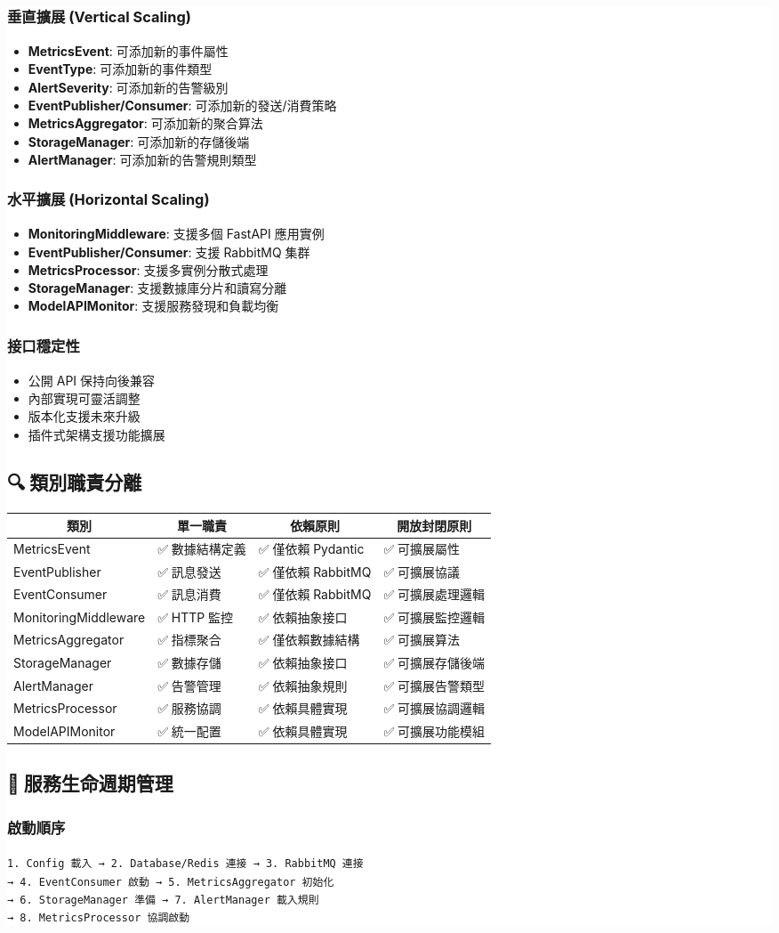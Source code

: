 ### 垂直擴展 (Vertical Scaling)
- **MetricsEvent**: 可添加新的事件屬性
- **EventType**: 可添加新的事件類型
- **AlertSeverity**: 可添加新的告警級別
- **EventPublisher/Consumer**: 可添加新的發送/消費策略
- **MetricsAggregator**: 可添加新的聚合算法
- **StorageManager**: 可添加新的存儲後端
- **AlertManager**: 可添加新的告警規則類型

### 水平擴展 (Horizontal Scaling)
- **MonitoringMiddleware**: 支援多個 FastAPI 應用實例
- **EventPublisher/Consumer**: 支援 RabbitMQ 集群
- **MetricsProcessor**: 支援多實例分散式處理
- **StorageManager**: 支援數據庫分片和讀寫分離
- **ModelAPIMonitor**: 支援服務發現和負載均衡

### 接口穩定性
- 公開 API 保持向後兼容
- 內部實現可靈活調整
- 版本化支援未來升級
- 插件式架構支援功能擴展

## 🔍 類別職責分離

| 類別 | 單一職責 | 依賴原則 | 開放封閉原則 |
|------|----------|----------|--------------|
| MetricsEvent | ✅ 數據結構定義 | ✅ 僅依賴 Pydantic | ✅ 可擴展屬性 |
| EventPublisher | ✅ 訊息發送 | ✅ 僅依賴 RabbitMQ | ✅ 可擴展協議 |
| EventConsumer | ✅ 訊息消費 | ✅ 僅依賴 RabbitMQ | ✅ 可擴展處理邏輯 |
| MonitoringMiddleware | ✅ HTTP 監控 | ✅ 依賴抽象接口 | ✅ 可擴展監控邏輯 |
| MetricsAggregator | ✅ 指標聚合 | ✅ 僅依賴數據結構 | ✅ 可擴展算法 |
| StorageManager | ✅ 數據存儲 | ✅ 依賴抽象接口 | ✅ 可擴展存儲後端 |
| AlertManager | ✅ 告警管理 | ✅ 依賴抽象規則 | ✅ 可擴展告警類型 |
| MetricsProcessor | ✅ 服務協調 | ✅ 依賴具體實現 | ✅ 可擴展協調邏輯 |
| ModelAPIMonitor | ✅ 統一配置 | ✅ 依賴具體實現 | ✅ 可擴展功能模組 |

## 🔄 服務生命週期管理

### 啟動順序
```
1. Config 載入 → 2. Database/Redis 連接 → 3. RabbitMQ 連接 
→ 4. EventConsumer 啟動 → 5. MetricsAggregator 初始化 
→ 6. StorageManager 準備 → 7. AlertManager 載入規則 
→ 8. MetricsProcessor 協調啟動
```
